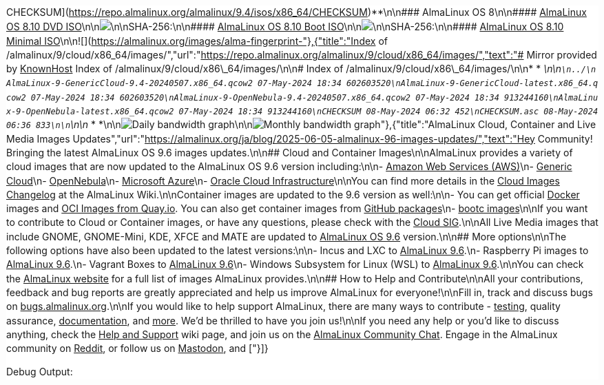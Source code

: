CHECKSUM](https://repo.almalinux.org/almalinux/9.4/isos/x86_64/CHECKSUM)**\n\n### AlmaLinux OS 8\n\n#### [AlmaLinux OS 8.10 DVD ISO](https://repo.almalinux.org/almalinux/8.10/isos/x86_64/AlmaLinux-8.10-x86_64-dvd.iso)\n\n![](https://almalinux.org/images/alma-fingerprint-A.svg)\n\nSHA-256:\n\n#### [AlmaLinux OS 8.10 Boot ISO](https://repo.almalinux.org/almalinux/8.10/isos/x86_64/AlmaLinux-8.10-x86_64-boot.iso)\n\n![](https://almalinux.org/images/alma-fingerprint-A.svg)\n\nSHA-256:\n\n#### [AlmaLinux OS 8.10 Minimal ISO](https://repo.almalinux.org/almalinux/8.10/isos/x86_64/AlmaLinux-8.10-x86_64-minimal.iso)\n\n![](https://almalinux.org/images/alma-fingerprint-"},{"title":"Index of /almalinux/9/cloud/x86_64/images/","url":"https://repo.almalinux.org/almalinux/9/cloud/x86_64/images/","text":"# Mirror provided by [KnownHost](https://www.knownhost.com) Index of /almalinux/9/cloud/x86\\_64/images/\n\n# Index of /almalinux/9/cloud/x86\\_64/images/\n\n* * *\n\n```\n../\nAlmaLinux-9-GenericCloud-9.4-20240507.x86_64.qcow2 07-May-2024 18:34 602603520\nAlmaLinux-9-GenericCloud-latest.x86_64.qcow2 07-May-2024 18:34 602603520\nAlmaLinux-9-OpenNebula-9.4-20240507.x86_64.qcow2 07-May-2024 18:34 913244160\nAlmaLinux-9-OpenNebula-latest.x86_64.qcow2 07-May-2024 18:34 913244160\nCHECKSUM 08-May-2024 06:32 452\nCHECKSUM.asc 08-May-2024 06:36 833\n\n```\n\n* * *\n\n![Daily bandwidth graph](https://atl.mirrors.knownhost.com/rrd-bandwidth/enp1s0_day.png)\n\n![Monthly bandwidth graph](https://atl.mirrors.knownhost.com/rrd-bandwidth/enp1s0_month.png)"},{"title":"AlmaLinux Cloud, Container and Live Media Images Updates","url":"https://almalinux.org/ja/blog/2025-06-05-almalinux-96-images-updates/","text":"Hey Community! Bringing the latest AlmaLinux OS 9.6 images updates.\n\n## Cloud and Container Images\n\nAlmaLinux provides a variety of cloud images that are now updated to the AlmaLinux OS 9.6 version including:\n\n- [Amazon Web Services (AWS)](https://wiki.almalinux.org/cloud/AWS.html)\n- [Generic Cloud](https://wiki.almalinux.org/cloud/Generic-cloud.html)\n- [OpenNebula](https://wiki.almalinux.org/cloud/OpenNebula.html)\n- [Microsoft Azure](https://wiki.almalinux.org/cloud/Azure.html)\n- [Oracle Cloud Infrastructure](https://cloudmarketplace.oracle.com/marketplace/en_US/listing/127985411/)\n\nYou can find more details in the [Cloud Images Changelog](https://wiki.almalinux.org/cloud/cloud-changelog.html) at the AlmaLinux Wiki.\n\nContainer images are updated to the 9.6 version as well:\n\n- You can get official [Docker](https://hub.docker.com/_/almalinux) images and [OCI Images from Quay.io](https://quay.io/organization/almalinuxorg). You can also get container images from [GitHub packages](https://github.com/orgs/AlmaLinux/packages)\n- [bootc images](https://quay.io/repository/almalinuxorg/almalinux-bootc?tab=tags)\n\nIf you want to contribute to Cloud or Container images, or have any questions, please check with the [Cloud SIG](https://wiki.almalinux.org/sigs/Cloud.html).\n\nAll Live Media images that include GNOME, GNOME-Mini, KDE, XFCE and MATE are updated to [AlmaLinux OS 9.6](https://repo.almalinux.org/almalinux/9.6/live/) version.\n\n## More options\n\nThe following options have also been updated to the latest versions:\n\n- Incus and LXC to [AlmaLinux 9.6](https://images.linuxcontainers.org/images/almalinux/9/).\n- Raspberry Pi images to [AlmaLinux 9.6](https://repo.almalinux.org/almalinux/9.6/raspberrypi/images/).\n- Vagrant Boxes to [AlmaLinux 9.6](https://portal.cloud.hashicorp.com/vagrant/discover/almalinux/9)\n- Windows Subsystem for Linux (WSL) to [AlmaLinux 9.6](https://wiki.almalinux.org/documentation/wsl.html).\n\nYou can check the [AlmaLinux website](https://almalinux.org/get-almalinux/) for a full list of images AlmaLinux provides.\n\n## How to Help and Сontribute\n\nAll your contributions, feedback and bug reports are greatly appreciated and help us improve AlmaLinux for everyone!\n\nFill in, track and discuss bugs on [bugs.almalinux.org](https://bugs.almalinux.org/).\n\nIf you would like to help support AlmaLinux, there are many ways to contribute - [testing](https://wiki.almalinux.org/Contribute-to-Testing.html), quality assurance, [documentation](https://wiki.almalinux.org/Contribute-to-Documentation.html), and [more](https://wiki.almalinux.org/Contribute.html). We’d be thrilled to have you join us!\n\nIf you need any help or you’d like to discuss anything, check the [Help and Support](https://wiki.almalinux.org/Help-and-Support.html) wiki page, and join us on the [AlmaLinux Community Chat](https://chat.almalinux.org). Engage in the AlmaLinux community on [Reddit](https://reddit.com/r/almalinux), or follow us on [Mastodon](https://fosstodon.org/@almalinux), and ["}]}


Debug Output:
